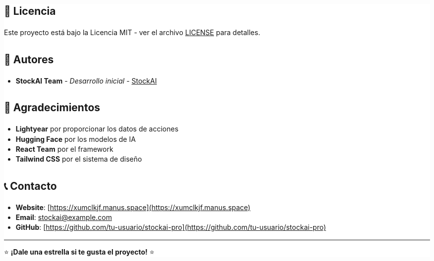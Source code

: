 ## 📄 Licencia

Este proyecto está bajo la Licencia MIT - ver el archivo [LICENSE](LICENSE) para detalles.

## 👥 Autores

- **StockAI Team** - *Desarrollo inicial* - [StockAI](https://github.com/stockai)

## 🙏 Agradecimientos

- **Lightyear** por proporcionar los datos de acciones
- **Hugging Face** por los modelos de IA
- **React Team** por el framework
- **Tailwind CSS** por el sistema de diseño

## 📞 Contacto

- **Website**: [https://xumclkjf.manus.space](https://xumclkjf.manus.space)
- **Email**: stockai@example.com
- **GitHub**: [https://github.com/tu-usuario/stockai-pro](https://github.com/tu-usuario/stockai-pro)

---

⭐ **¡Dale una estrella si te gusta el proyecto!** ⭐

